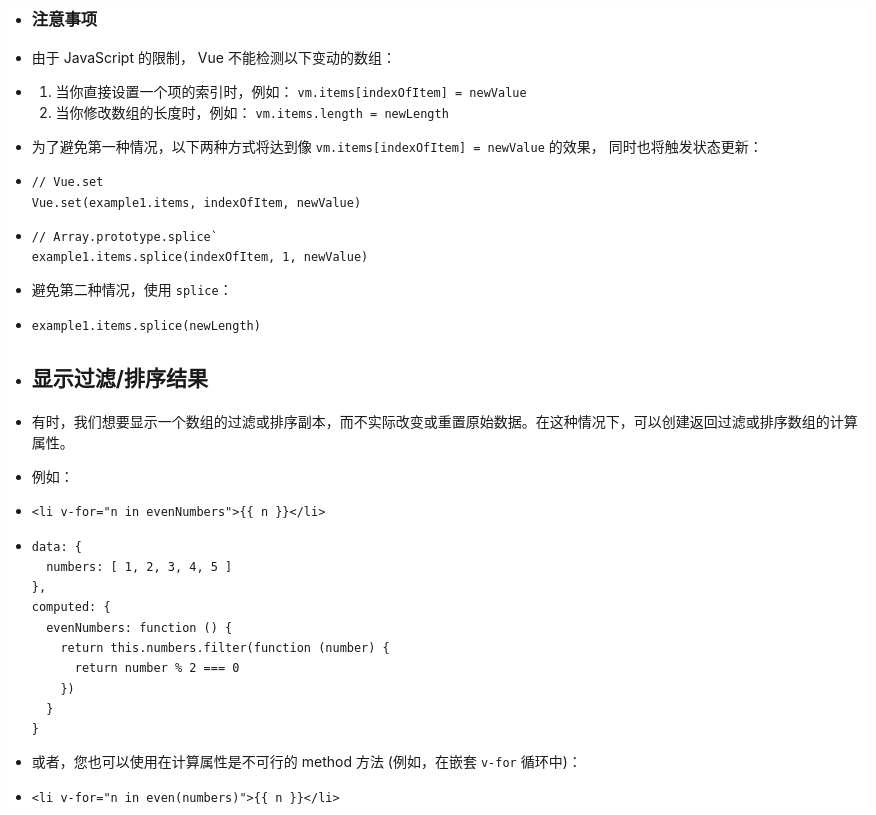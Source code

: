 - ### 注意事项

- 由于 JavaScript 的限制， Vue 不能检测以下变动的数组：

- 1. 当你直接设置一个项的索引时，例如： `vm.items[indexOfItem] = newValue` 
  2. 当你修改数组的长度时，例如： `vm.items.length = newLength`

- 为了避免第一种情况，以下两种方式将达到像 `vm.items[indexOfItem] = newValue` 的效果， 同时也将触发状态更新：

- ```
  // Vue.set
  Vue.set(example1.items, indexOfItem, newValue)

  ```

- ```
  // Array.prototype.splice`
  example1.items.splice(indexOfItem, 1, newValue)

  ```

- 避免第二种情况，使用 `splice`：

- ```
  example1.items.splice(newLength)

  ```

- ## 显示过滤/排序结果

- 有时，我们想要显示一个数组的过滤或排序副本，而不实际改变或重置原始数据。在这种情况下，可以创建返回过滤或排序数组的计算属性。

- 例如：

- ```
  <li v-for="n in evenNumbers">{{ n }}</li>

  ```

- ```
  data: {
    numbers: [ 1, 2, 3, 4, 5 ]
  },
  computed: {
    evenNumbers: function () {
      return this.numbers.filter(function (number) {
        return number % 2 === 0
      })
    }
  }

  ```

- 或者，您也可以使用在计算属性是不可行的 method 方法 (例如，在嵌套 `v-for` 循环中)：

- ```
  <li v-for="n in even(numbers)">{{ n }}</li>

  ```
